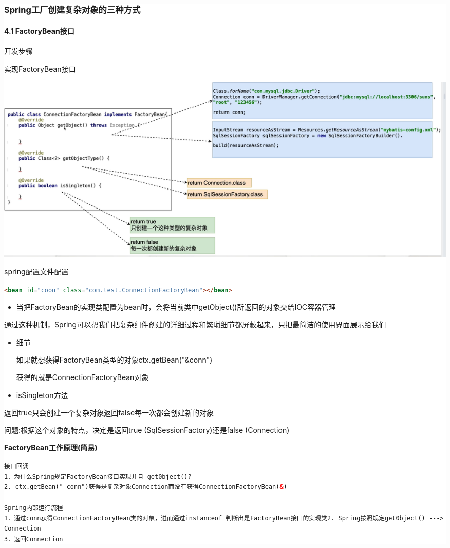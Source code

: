 ### Spring工厂创建复杂对象的三种方式

#### 4.1 FactoryBean接口

开发步骤

实现FactoryBean接口

![image-20230317013034568](Spring.assets/image-20230317013034568.png)

spring配置文件配置

````markdown
<bean id="coon" class="com.test.ConnectionFactoryBean"></bean>
````

- 当把FactoryBean的实现类配置为bean时，会将当前类中getObject()所返回的对象交给IOC容器管理

通过这种机制，Spring可以帮我们把复杂组件创建的详细过程和繁琐细节都屏蔽起来，只把最简洁的使用界面展示给我们

- 细节

  如果就想获得FactoryBean类型的对象ctx.getBean("&conn")

  获得的就是ConnectionFactoryBean对象

-  isSingleton方法

  返回true只会创建一个复杂对象返回false每一次都会创建新的对象

  问题:根据这个对象的特点，决定是返回true (SqlSessionFactory)还是false (Connection)

**FactoryBean工作原理(简易)**

````xml
接口回调
1．为什么Spring规定FactoryBean接口实现并且 get0bject()?
2. ctx.getBean(" conn")获得是复杂对象Connection而没有获得ConnectionFactoryBean(&)

Spring内部运行流程
1．通过conn获得ConnectionFactoryBean类的对象，进而通过instanceof 判断出是FactoryBean接口的实现类2. Spring按照规定get0bject() ---> Connection
3．返回Connection
````
